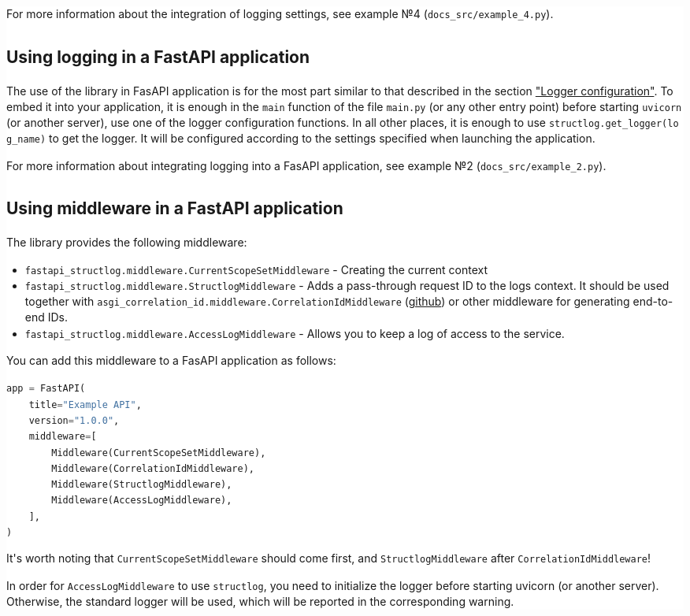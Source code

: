 For more information about the integration of logging
settings, see example №4 (`docs_src/example_4.py`).

## Using logging in a FastAPI application

The use of the library in FasAPI application is for the most part
similar to that described in the section
["Logger configuration"](#logger-configuration). To embed it into
your application, it is enough in the `main` function of the file
`main.py` (or any other entry point) before starting `uvicorn` (or
another server), use one of the logger configuration functions. In
all other places, it is enough to use `structlog.get_logger(log_name)`
to get the logger. It will be configured according to the settings
specified when launching the application.

For more information about integrating logging into a FasAPI
application, see example №2 (`docs_src/example_2.py`).

## Using middleware in a FastAPI application

The library provides the following middleware:

- `fastapi_structlog.middleware.CurrentScopeSetMiddleware` - Creating
the current context
- `fastapi_structlog.middleware.StructlogMiddleware` - Adds a
pass-through request ID to the logs context. It should be used
together with `asgi_correlation_id.middleware.CorrelationIdMiddleware`
([github](https://github.com/snok/asgi-correlation-id)) or other
middleware for generating end-to-end IDs.
- `fastapi_structlog.middleware.AccessLogMiddleware` - Allows you
to keep a log of access to the service.

You can add this middleware to a FasAPI application as follows:

```python
app = FastAPI(
    title="Example API",
    version="1.0.0",
    middleware=[
        Middleware(CurrentScopeSetMiddleware),
        Middleware(CorrelationIdMiddleware),
        Middleware(StructlogMiddleware),
        Middleware(AccessLogMiddleware),
    ],
)
```

It's worth noting that `CurrentScopeSetMiddleware` should come
first, and `StructlogMiddleware` after `CorrelationIdMiddleware`!

In order for `AccessLogMiddleware` to use `structlog`, you need
to initialize the logger before starting uvicorn (or another server).
Otherwise, the standard logger will be used, which will be reported
in the corresponding warning.
